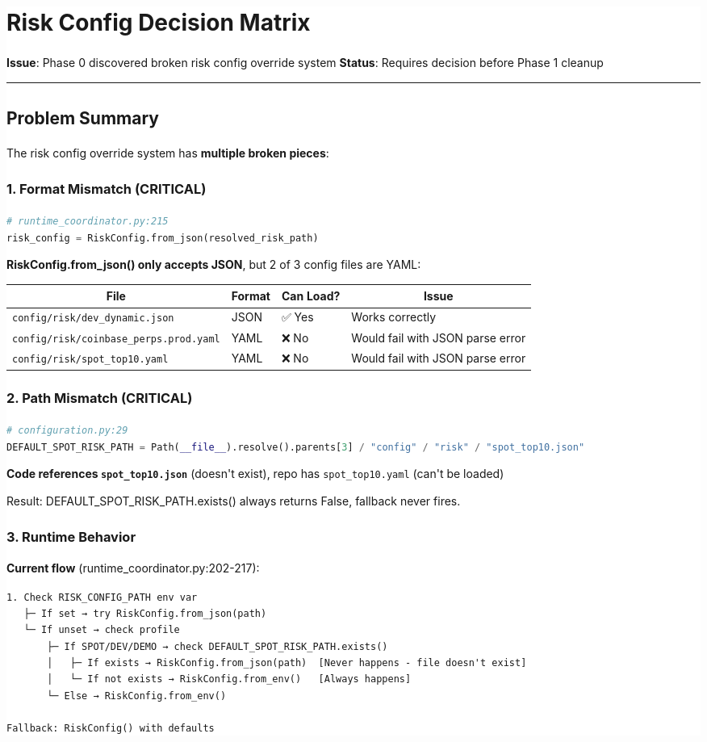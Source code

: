 # Risk Config Decision Matrix

**Issue**: Phase 0 discovered broken risk config override system
**Status**: Requires decision before Phase 1 cleanup

---

## Problem Summary

The risk config override system has **multiple broken pieces**:

### 1. Format Mismatch (CRITICAL)
```python
# runtime_coordinator.py:215
risk_config = RiskConfig.from_json(resolved_risk_path)
```

**RiskConfig.from_json() only accepts JSON**, but 2 of 3 config files are YAML:

| File | Format | Can Load? | Issue |
|------|--------|-----------|-------|
| `config/risk/dev_dynamic.json` | JSON | ✅ Yes | Works correctly |
| `config/risk/coinbase_perps.prod.yaml` | YAML | ❌ No | Would fail with JSON parse error |
| `config/risk/spot_top10.yaml` | YAML | ❌ No | Would fail with JSON parse error |

### 2. Path Mismatch (CRITICAL)
```python
# configuration.py:29
DEFAULT_SPOT_RISK_PATH = Path(__file__).resolve().parents[3] / "config" / "risk" / "spot_top10.json"
```

**Code references `spot_top10.json`** (doesn't exist), repo has `spot_top10.yaml` (can't be loaded)

Result: DEFAULT_SPOT_RISK_PATH.exists() always returns False, fallback never fires.

### 3. Runtime Behavior

**Current flow** (runtime_coordinator.py:202-217):
```
1. Check RISK_CONFIG_PATH env var
   ├─ If set → try RiskConfig.from_json(path)
   └─ If unset → check profile
       ├─ If SPOT/DEV/DEMO → check DEFAULT_SPOT_RISK_PATH.exists()
       │   ├─ If exists → RiskConfig.from_json(path)  [Never happens - file doesn't exist]
       │   └─ If not exists → RiskConfig.from_env()   [Always happens]
       └─ Else → RiskConfig.from_env()

Fallback: RiskConfig() with defaults
```

